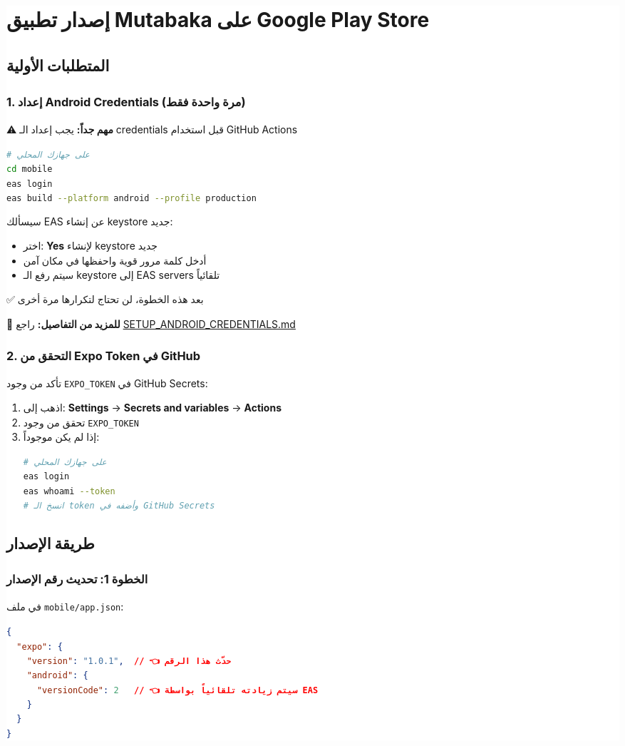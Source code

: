 # إصدار تطبيق Mutabaka على Google Play Store

## المتطلبات الأولية

### 1. إعداد Android Credentials (مرة واحدة فقط)

⚠️ **مهم جداً:** يجب إعداد الـ credentials قبل استخدام GitHub Actions

```bash
# على جهازك المحلي
cd mobile
eas login
eas build --platform android --profile production
```

سيسألك EAS عن إنشاء keystore جديد:
- اختر: **Yes** لإنشاء keystore جديد
- أدخل كلمة مرور قوية واحفظها في مكان آمن
- سيتم رفع الـ keystore إلى EAS servers تلقائياً

✅ بعد هذه الخطوة، لن تحتاج لتكرارها مرة أخرى

📖 **للمزيد من التفاصيل:** راجع [SETUP_ANDROID_CREDENTIALS.md](./SETUP_ANDROID_CREDENTIALS.md)

### 2. التحقق من Expo Token في GitHub

تأكد من وجود `EXPO_TOKEN` في GitHub Secrets:

1. اذهب إلى: **Settings** → **Secrets and variables** → **Actions**
2. تحقق من وجود `EXPO_TOKEN`
3. إذا لم يكن موجوداً:
   ```bash
   # على جهازك المحلي
   eas login
   eas whoami --token
   # انسخ الـ token وأضفه في GitHub Secrets
   ```

## طريقة الإصدار

### الخطوة 1: تحديث رقم الإصدار

في ملف `mobile/app.json`:

```json
{
  "expo": {
    "version": "1.0.1",  // 👈 حدّث هذا الرقم
    "android": {
      "versionCode": 2   // 👈 سيتم زيادته تلقائياً بواسطة EAS
    }
  }
}
```
